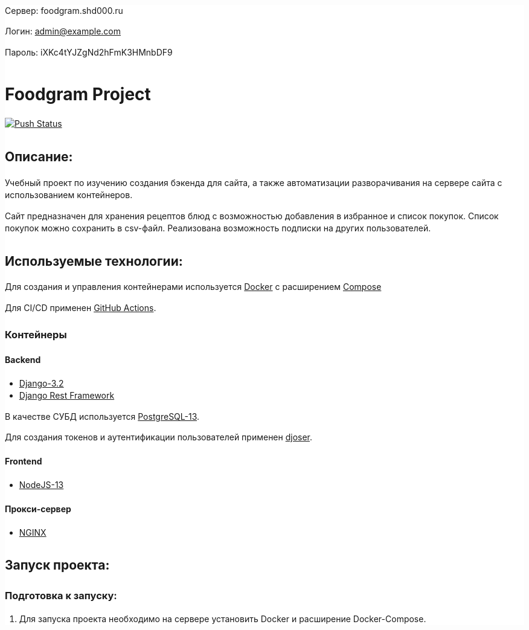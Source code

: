 Сервер: foodgram.shd000.ru

Логин: admin@example.com

Пароль: iXKc4tYJZgNd2hFmK3HMnbDF9

# Foodgram Project

[![Push Status](https://github.com/AleksandrPU/foodgram-project-react/actions/workflows/main.yml/badge.svg?event=push)](https://github.com/AleksandrPU/foodgram-project-react/actions/workflows/main.yml/badge.svg?event=push)

## Описание:

Учебный проект по изучению создания бэкенда для сайта, а также автоматизации разворачивания на сервере сайта с использованием контейнеров.

Сайт предназначен для хранения рецептов блюд с возможностью добавления в избранное и список покупок. Список покупок можно сохранить в csv-файл. Реализована возможность подписки на других пользователей.

## Используемые технологии:

Для создания и управления контейнерами используется [Docker](https://www.docker.com/) с расширением [Compose](https://docs.docker.com/compose/)

Для CI/CD применен [GitHub Actions](https://github.com/features/actions).

### Контейнеры

#### Backend

- [Django-3.2](https://www.djangoproject.com/)
- [Django Rest Framework](https://www.django-rest-framework.org/)

В качестве СУБД используется [PostgreSQL-13](https://www.postgresql.org/).

Для создания токенов и аутентификации пользователей применен [djoser](https://djoser.readthedocs.io/). 

#### Frontend

- [NodeJS-13](https://nodejs.org)

#### Прокси-сервер

- [NGINX](https://nginx.org)

## Запуск проекта:

### Подготовка к запуску:

1. Для запуска проекта необходимо на сервере установить Docker и расширение Docker-Compose.
